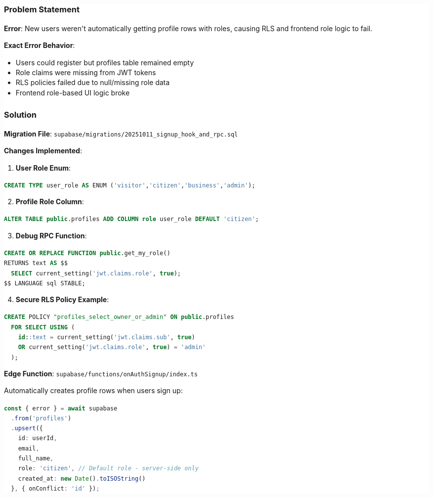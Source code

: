 ### Problem Statement
**Error**: New users weren't automatically getting profile rows with roles, causing RLS and frontend role logic to fail.

**Exact Error Behavior**:
- Users could register but profiles table remained empty
- Role claims were missing from JWT tokens
- RLS policies failed due to null/missing role data
- Frontend role-based UI logic broke

### Solution

**Migration File**: `supabase/migrations/20251011_signup_hook_and_rpc.sql`

**Changes Implemented**:

1. **User Role Enum**: 
```sql
CREATE TYPE user_role AS ENUM ('visitor','citizen','business','admin');
```

2. **Profile Role Column**:
```sql
ALTER TABLE public.profiles ADD COLUMN role user_role DEFAULT 'citizen';
```

3. **Debug RPC Function**:
```sql
CREATE OR REPLACE FUNCTION public.get_my_role()
RETURNS text AS $$
  SELECT current_setting('jwt.claims.role', true);
$$ LANGUAGE sql STABLE;
```

4. **Secure RLS Policy Example**:
```sql
CREATE POLICY "profiles_select_owner_or_admin" ON public.profiles
  FOR SELECT USING (
    id::text = current_setting('jwt.claims.sub', true)
    OR current_setting('jwt.claims.role', true) = 'admin'
  );
```

**Edge Function**: `supabase/functions/onAuthSignup/index.ts`

Automatically creates profile rows when users sign up:
```typescript
const { error } = await supabase
  .from('profiles')
  .upsert({
    id: userId,
    email,
    full_name,
    role: 'citizen', // Default role - server-side only
    created_at: new Date().toISOString()
  }, { onConflict: 'id' });
```
